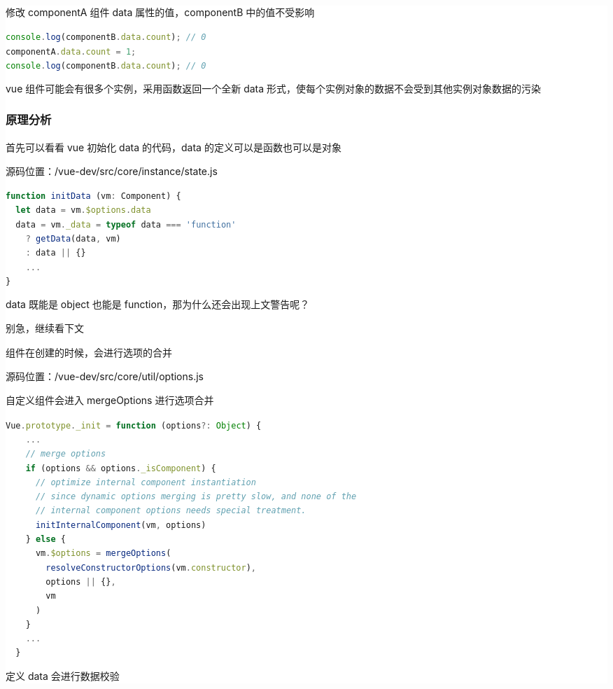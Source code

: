 修改 componentA 组件 data 属性的值，componentB 中的值不受影响

```js
console.log(componentB.data.count); // 0
componentA.data.count = 1;
console.log(componentB.data.count); // 0
```

vue 组件可能会有很多个实例，采用函数返回一个全新 data 形式，使每个实例对象的数据不会受到其他实例对象数据的污染

### 原理分析

首先可以看看 vue 初始化 data 的代码，data 的定义可以是函数也可以是对象

源码位置：/vue-dev/src/core/instance/state.js

```js
function initData (vm: Component) {
  let data = vm.$options.data
  data = vm._data = typeof data === 'function'
    ? getData(data, vm)
    : data || {}
    ...
}
```

data 既能是 object 也能是 function，那为什么还会出现上文警告呢？

别急，继续看下文

组件在创建的时候，会进行选项的合并

源码位置：/vue-dev/src/core/util/options.js

自定义组件会进入 mergeOptions 进行选项合并

```js
Vue.prototype._init = function (options?: Object) {
    ...
    // merge options
    if (options && options._isComponent) {
      // optimize internal component instantiation
      // since dynamic options merging is pretty slow, and none of the
      // internal component options needs special treatment.
      initInternalComponent(vm, options)
    } else {
      vm.$options = mergeOptions(
        resolveConstructorOptions(vm.constructor),
        options || {},
        vm
      )
    }
    ...
  }
```

定义 data 会进行数据校验
